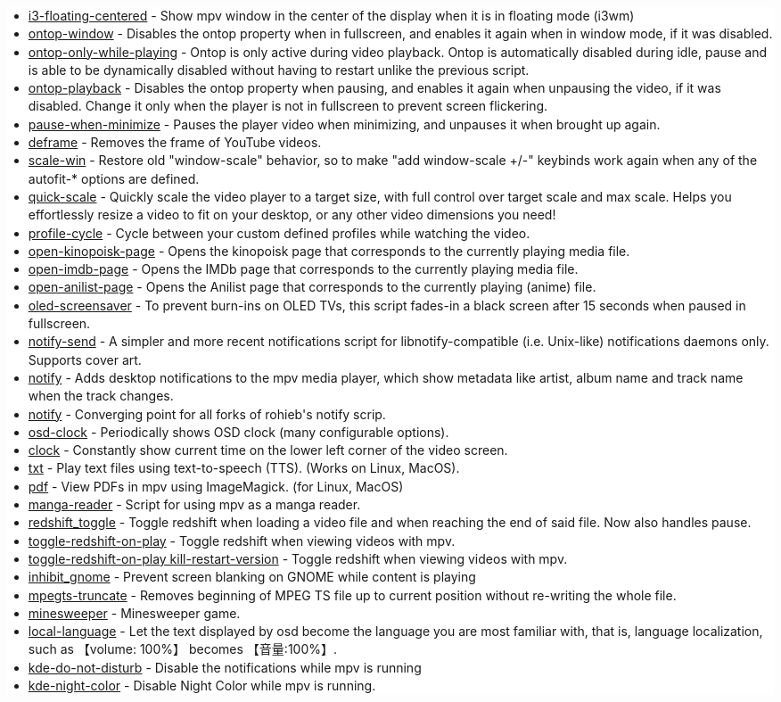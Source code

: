 - [i3-floating-centered](https://github.com/mdnghtman/mpv-i3-floating-centered) - Show mpv window in the center of the display when it is in floating mode (i3wm)
- [ontop-window](https://github.com/wishyu/mpv-ontop-window/blob/main/ontop-window.lua) - Disables the ontop property when in fullscreen, and enables it again when in window mode, if it was disabled.
- [ontop-only-while-playing](https://github.com/kungfubeaner/mpv-ontop-only-while-playing-lua/blob/master/on_top_only_while_playing.lua) - Ontop is only active during video playback. Ontop is automatically disabled during idle, pause and is able to be dynamically disabled without having to restart unlike the previous script.
- [ontop-playback](https://github.com/mpv-player/mpv/blob/master/TOOLS/lua/ontop-playback.lua) - Disables the ontop property when pausing, and enables it again when unpausing the video, if it was disabled. Change it only when the player is not in fullscreen to prevent screen flickering.
- [pause-when-minimize](https://github.com/mpv-player/mpv/blob/master/TOOLS/lua/pause-when-minimize.lua) - Pauses the player video when minimizing, and unpauses it when brought up again.
- [deframe](https://github.com/dimitris888/mpv-deframe) - Removes the frame of YouTube videos.
- [scale-win](https://gist.github.com/garoto/920b7456d2bdd8f48aa8e7094a12ce47) - Restore old "window-scale" behavior, so to make "add window-scale +/-<value>" keybinds work again when any of the autofit-* options are defined.
- [quick-scale](https://github.com/VideoPlayerCode/mpv-tools/) - Quickly scale the video player to a target size, with full control over target scale and max scale. Helps you effortlessly resize a video to fit on your desktop, or any other video dimensions you need!
- [profile-cycle](https://github.com/Funami580/dotfiles/blob/master/.config/mpv/scripts/profile-cycle.lua) - Cycle between your custom defined profiles while watching the video.
- [open-kinopoisk-page](https://github.com/WANDEX/mpv-open-kinopoisk-page) - Opens the kinopoisk page that corresponds to the currently playing media file.
- [open-imdb-page](https://github.com/ctlaltdefeat/mpv-open-imdb-page) - Opens the IMDb page that corresponds to the currently playing media file.
- [open-anilist-page](https://github.com/ehoneyse/mpv-open-anilist-page) - Opens the Anilist page that corresponds to the currently playing (anime) file.
- [oled-screensaver](https://github.com/Akemi/mpv-oled-screensaver) - To prevent burn-ins on OLED TVs, this script fades-in a black screen after 15 seconds when paused in fullscreen.
- [notify-send](https://github.com/emilazy/mpv-notify-send) - A simpler and more recent notifications script for libnotify-compatible (i.e. Unix-like) notifications daemons only. Supports cover art.
- [notify](https://github.com/rohieb/mpv-notify) - Adds desktop notifications to the mpv media player, which show metadata like artist, album name and track name when the track changes.
- [notify](https://github.com/mpv-notify/mpv-notify) - Converging point for all forks of rohieb's notify scrip.
- [osd-clock](https://github.com/blue-sky-r/mpv/blob/master/scripts/osd-clock.lua) - Periodically shows OSD clock (many configurable options).
- [clock](https://gitlab.com/mozbugbox/mpv-script-mozbugbox) - Constantly show current time on the lower left corner of the video screen.
- [txt](https://github.com/jgreco/mpv-txt) - Play text files using text-to-speech (TTS). (Works on Linux, MacOS).
- [pdf](https://github.com/jgreco/mpv-pdf) - View PDFs in mpv using ImageMagick. (for Linux, MacOS)
- [manga-reader](https://github.com/Dudemanguy/mpv-manga-reader) - Script for using mpv as a manga reader.
- [redshift_toggle](https://git.sr.ht/~q3cpma/dotfiles/tree/master/.config/mpv/scripts/redshift_toggle.lua) - Toggle redshift when loading a video file and when reaching the end of said file. Now also handles pause.
- [toggle-redshift-on-play](https://gist.github.com/CreamyCookie/d036b66af4e17ea527d08e303eb96145) - Toggle redshift when viewing videos with mpv.
- [toggle-redshift-on-play kill-restart-version](https://gist.github.com/CreamyCookie/079570ad0dd27d322421f6637c828ab8) - Toggle redshift when viewing videos with mpv.
- [inhibit_gnome](https://github.com/Guldoman/mpv_inhibit_gnome) - Prevent screen blanking on GNOME while content is playing
- [mpegts-truncate](https://github.com/hoehermann/mpv-mpegts-truncate) - Removes beginning of MPEG TS file up to current position without re-writing the whole file.
- [minesweeper](https://github.com/wiiaboo/mpv-scripts/blob/master/mines.lua) - Minesweeper game.
- [local-language](https://github.com/422658476/MPV-EASY-Player/blob/master/portable-data/scripts/local-language.lua) - Let the text displayed by osd become the language you are most familiar with, that is, language localization, such as 【volume: 100%】 becomes 【音量:100%】.
- [kde-do-not-disturb](https://gitlab.com/smaniottonicola/kde-do-not-disturb) - Disable the notifications while mpv is running
- [kde-night-color](https://gitlab.com/smaniottonicola/kde-night-color) - Disable Night Color while mpv is running.